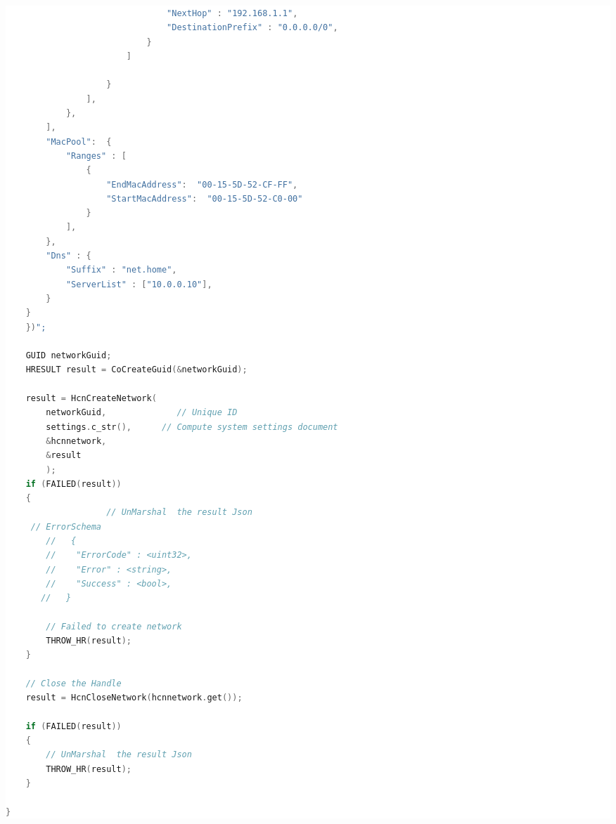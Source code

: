 ```C++
                                "NextHop" : "192.168.1.1",
                                "DestinationPrefix" : "0.0.0.0/0",
                            }
                        ]

                    }
                ],
            },
        ],
        "MacPool":  {
            "Ranges" : [
                {
                    "EndMacAddress":  "00-15-5D-52-CF-FF",
                    "StartMacAddress":  "00-15-5D-52-C0-00"
                }
            ],
        },
        "Dns" : {
            "Suffix" : "net.home",
            "ServerList" : ["10.0.0.10"],
        }
    }
    })";    
    
    GUID networkGuid;  
    HRESULT result = CoCreateGuid(&networkGuid);

    result = HcnCreateNetwork(
        networkGuid,              // Unique ID 
        settings.c_str(),      // Compute system settings document 
        &hcnnetwork,
        &result 
        );
    if (FAILED(result)) 
    { 
                    // UnMarshal  the result Json
     // ErrorSchema
        //   {
        //    "ErrorCode" : <uint32>,
        //    "Error" : <string>,
        //    "Success" : <bool>,
       //   }

        // Failed to create network
        THROW_HR(result); 
    }  

    // Close the Handle
    result = HcnCloseNetwork(hcnnetwork.get());

    if (FAILED(result)) 
    {
        // UnMarshal  the result Json
        THROW_HR(result);
    }
        
}
```
